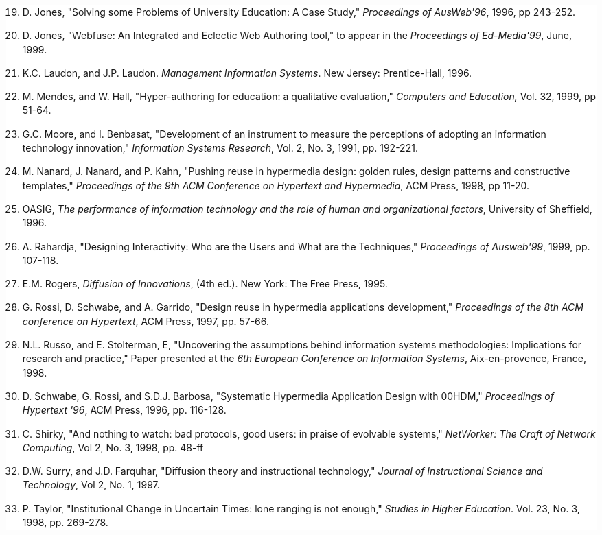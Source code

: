 19. D. Jones, "Solving some Problems of University Education: A Case Study," _Proceedings of AusWeb'96_, 1996, pp 243-252.
20. D. Jones, "Webfuse: An Integrated and Eclectic Web Authoring tool," to appear in the _Proceedings of Ed-Media'99_, June, 1999.
21. K.C. Laudon, and J.P. Laudon. _Management Information Systems_. New Jersey: Prentice-Hall, 1996.

23. M. Mendes, and W. Hall, "Hyper-authoring for education: a qualitative evaluation," _Computers and Education,_ Vol. 32, 1999, pp 51-64.
24. G.C. Moore, and I. Benbasat, "Development of an instrument to measure the perceptions of adopting an information technology innovation," _Information Systems Research_, Vol. 2, No. 3, 1991, pp. 192-221.
25. M. Nanard, J. Nanard, and P. Kahn, "Pushing reuse in hypermedia design: golden rules, design patterns and constructive templates," _Proceedings of the 9th ACM Conference on Hypertext and Hypermedia_, ACM Press, 1998, pp 11-20.

27. OASIG, _The performance of information technology and the role of human and organizational factors_, University of Sheffield, 1996.
28. A. Rahardja, "Designing Interactivity: Who are the Users and What are the Techniques," _Proceedings of Ausweb'99_, 1999, pp. 107-118.
29. E.M. Rogers, _Diffusion of Innovations_, (4th ed.). New York: The Free Press, 1995.

31. G. Rossi, D. Schwabe, and A. Garrido, "Design reuse in hypermedia applications development," _Proceedings of the 8th ACM conference on Hypertext_, ACM Press, 1997, pp. 57-66.
32. N.L. Russo, and E. Stolterman, E, "Uncovering the assumptions behind information systems methodologies: Implications for research and practice," Paper presented at the _6th European Conference on Information Systems_, Aix-en-provence, France, 1998.

34. D. Schwabe, G. Rossi, and S.D.J. Barbosa, "Systematic Hypermedia Application Design with 00HDM," _Proceedings of Hypertext '96_, ACM Press, 1996, pp. 116-128.
35. C. Shirky, "And nothing to watch: bad protocols, good users: in praise of evolvable systems," _NetWorker: The Craft of Network Computing_, Vol 2, No. 3, 1998, pp. 48-ff
36. D.W. Surry, and J.D. Farquhar, "Diffusion theory and instructional technology," _Journal of Instructional Science and Technology_, Vol 2, No. 1, 1997.

38. P. Taylor, "Institutional Change in Uncertain Times: lone ranging is not enough," _Studies in Higher Education_. Vol. 23, No. 3, 1998, pp. 269-278.